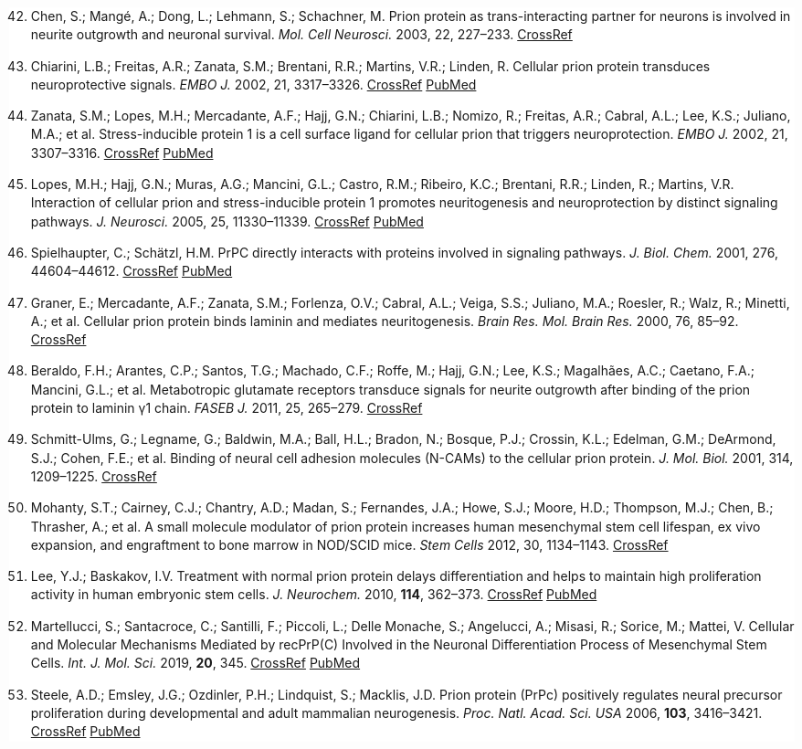 42. Chen, S.; Mangé, A.; Dong, L.; Lehmann, S.; Schachner, M. Prion protein as trans-interacting partner for neurons is involved in neurite outgrowth and neuronal survival. *Mol. Cell Neurosci.* 2003, 22, 227–233. [CrossRef](https://doi.org/10.1016/S1044-7431(02)00033-6)

43. Chiarini, L.B.; Freitas, A.R.; Zanata, S.M.; Brentani, R.R.; Martins, V.R.; Linden, R. Cellular prion protein transduces neuroprotective signals. *EMBO J.* 2002, 21, 3317–3326. [CrossRef](https://doi.org/10.1093/emboj/cdf338) [PubMed](https://pubmed.ncbi.nlm.nih.gov/12065423)

44. Zanata, S.M.; Lopes, M.H.; Mercadante, A.F.; Hajj, G.N.; Chiarini, L.B.; Nomizo, R.; Freitas, A.R.; Cabral, A.L.; Lee, K.S.; Juliano, M.A.; et al. Stress-inducible protein 1 is a cell surface ligand for cellular prion that triggers neuroprotection. *EMBO J.* 2002, 21, 3307–3316. [CrossRef](https://doi.org/10.1093/emboj/cdf337) [PubMed](https://pubmed.ncbi.nlm.nih.gov/12065422)

45. Lopes, M.H.; Hajj, G.N.; Muras, A.G.; Mancini, G.L.; Castro, R.M.; Ribeiro, K.C.; Brentani, R.R.; Linden, R.; Martins, V.R. Interaction of cellular prion and stress-inducible protein 1 promotes neuritogenesis and neuroprotection by distinct signaling pathways. *J. Neurosci.* 2005, 25, 11330–11339. [CrossRef](https://doi.org/10.1523/JNEUROSCI.3343-05.2005) [PubMed](https://pubmed.ncbi.nlm.nih.gov/16267223)

46. Spielhaupter, C.; Schätzl, H.M. PrPC directly interacts with proteins involved in signaling pathways. *J. Biol. Chem.* 2001, 276, 44604–44612. [CrossRef](https://doi.org/10.1074/jbc.M105575200) [PubMed](https://pubmed.ncbi.nlm.nih.gov/11500560)

47. Graner, E.; Mercadante, A.F.; Zanata, S.M.; Forlenza, O.V.; Cabral, A.L.; Veiga, S.S.; Juliano, M.A.; Roesler, R.; Walz, R.; Minetti, A.; et al. Cellular prion protein binds laminin and mediates neuritogenesis. *Brain Res. Mol. Brain Res.* 2000, 76, 85–92. [CrossRef](https://doi.org/10.1016/S0169-328X(99)00315-0)

48. Beraldo, F.H.; Arantes, C.P.; Santos, T.G.; Machado, C.F.; Roffe, M.; Hajj, G.N.; Lee, K.S.; Magalhães, A.C.; Caetano, F.A.; Mancini, G.L.; et al. Metabotropic glutamate receptors transduce signals for neurite outgrowth after binding of the prion protein to laminin γ1 chain. *FASEB J.* 2011, 25, 265–279. [CrossRef](https://doi.org/10.1096/fj.10-165597)

49. Schmitt-Ulms, G.; Legname, G.; Baldwin, M.A.; Ball, H.L.; Bradon, N.; Bosque, P.J.; Crossin, K.L.; Edelman, G.M.; DeArmond, S.J.; Cohen, F.E.; et al. Binding of neural cell adhesion molecules (N-CAMs) to the cellular prion protein. *J. Mol. Biol.* 2001, 314, 1209–1225. [CrossRef](https://doi.org/10.1006/jmbi.2001.5156)

50. Mohanty, S.T.; Cairney, C.J.; Chantry, A.D.; Madan, S.; Fernandes, J.A.; Howe, S.J.; Moore, H.D.; Thompson, M.J.; Chen, B.; Thrasher, A.; et al. A small molecule modulator of prion protein increases human mesenchymal stem cell lifespan, ex vivo expansion, and engraftment to bone marrow in NOD/SCID mice. *Stem Cells* 2012, 30, 1134–1143. [CrossRef](https://doi.org/10.1002/stem.1096)

51. Lee, Y.J.; Baskakov, I.V. Treatment with normal prion protein delays differentiation and helps to maintain high proliferation activity in human embryonic stem cells. *J. Neurochem.* 2010, **114**, 362–373. [CrossRef](https://doi.org/10.1111/j.1471-4159.2010.06800.x) [PubMed](https://pubmed.ncbi.nlm.nih.gov/20456306)

52. Martellucci, S.; Santacroce, C.; Santilli, F.; Piccoli, L.; Delle Monache, S.; Angelucci, A.; Misasi, R.; Sorice, M.; Mattei, V. Cellular and Molecular Mechanisms Mediated by recPrP(C) Involved in the Neuronal Differentiation Process of Mesenchymal Stem Cells. *Int. J. Mol. Sci.* 2019, **20**, 345. [CrossRef](https://doi.org/10.3390/ijms20020345) [PubMed](https://pubmed.ncbi.nlm.nih.gov/30681552)

53. Steele, A.D.; Emsley, J.G.; Ozdinler, P.H.; Lindquist, S.; Macklis, J.D. Prion protein (PrPc) positively regulates neural precursor proliferation during developmental and adult mammalian neurogenesis. *Proc. Natl. Acad. Sci. USA* 2006, **103**, 3416–3421. [CrossRef](https://doi.org/10.1073/pnas.0511064103) [PubMed](https://pubmed.ncbi.nlm.nih.gov/16481628)
